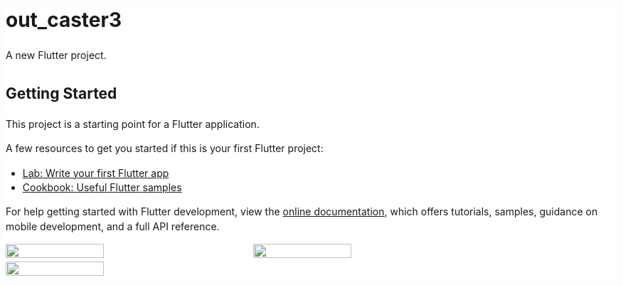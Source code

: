 # out_caster3

A new Flutter project.

## Getting Started

This project is a starting point for a Flutter application.

A few resources to get you started if this is your first Flutter project:

- [Lab: Write your first Flutter app](https://docs.flutter.dev/get-started/codelab)
- [Cookbook: Useful Flutter samples](https://docs.flutter.dev/cookbook)

For help getting started with Flutter development, view the
[online documentation](https://docs.flutter.dev/), which offers tutorials,
samples, guidance on mobile development, and a full API reference.

<p>

  

<img src="https://user-images.githubusercontent.com/119837659/236800902-6bdb5fc2-5230-4102-80f1-89ce6d7372dd.png"
 height="70%" width="40%">
 <img src="https://user-images.githubusercontent.com/119837659/236800926-cfe9121a-853c-44a4-ac8a-d3516093f68d.png"
height="70%" width="40%">
 <img src="https://user-images.githubusercontent.com/119837659/236800947-56a84623-a150-40d7-a277-3429ced4b3cf.png"
 height="70%" width="40%">

   



</p>

